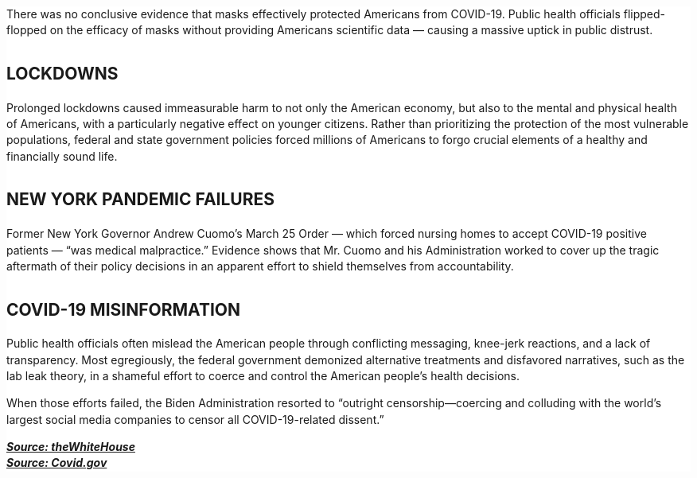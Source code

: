 There was no conclusive evidence that masks effectively protected Americans from COVID-19. Public health officials flipped-flopped on the efficacy of masks without providing Americans scientific data — causing a massive uptick in public distrust.

## LOCKDOWNS

Prolonged lockdowns caused immeasurable harm to not only the American economy, but also to the mental and physical health of Americans, with a particularly negative effect on younger citizens. Rather than prioritizing the protection of the most vulnerable populations, federal and state government policies forced millions of Americans to forgo crucial elements of a healthy and financially sound life.

## NEW YORK PANDEMIC FAILURES

Former New York Governor Andrew Cuomo’s March 25 Order — which forced nursing homes to accept COVID-19 positive patients — “was medical malpractice.” Evidence shows that Mr. Cuomo and his Administration worked to cover up the tragic aftermath of their policy decisions in an apparent effort to shield themselves from accountability.

## COVID-19 MISINFORMATION

Public health officials often mislead the American people through conflicting messaging, knee-jerk reactions, and a lack of transparency. Most egregiously, the federal government demonized alternative treatments and disfavored narratives, such as the lab leak theory, in a shameful effort to coerce and control the American people’s health decisions.

When those efforts failed, the Biden Administration resorted to “outright censorship—coercing and colluding with the world’s largest social media companies to censor all COVID-19-related dissent.”

***[Source: theWhiteHouse](https://www.whitehouse.gov/lab-leak-true-origins-of-covid-19/)***  
***[Source: Covid.gov](https://covid.gov/)***

